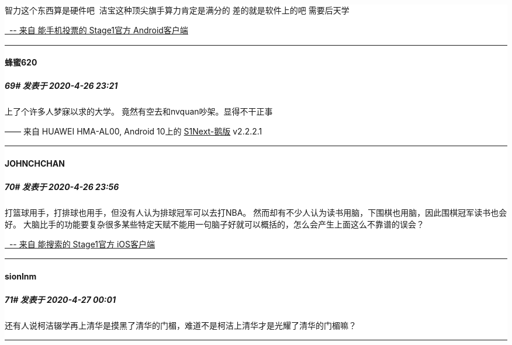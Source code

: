 


智力这个东西算是硬件吧  洁宝这种顶尖旗手算力肯定是满分的 差的就是软件上的吧 需要后天学

[  -- 来自 能手机投票的 Stage1官方 Android客户端](https://www.coolapk.com/apk/140634)







*****

####  蜂蜜620  
##### 69#       发表于 2020-4-26 23:21




上了个许多人梦寐以求的大学。
竟然有空去和nvquan吵架。显得不干正事

—— 来自 HUAWEI HMA-AL00, Android 10上的 [S1Next-鹅版](https://github.com/ykrank/S1-Next/releases) v2.2.2.1







*****

####  JOHNCHCHAN  
##### 70#       发表于 2020-4-26 23:56




打篮球用手，打排球也用手，但没有人认为排球冠军可以去打NBA。
然而却有不少人认为读书用脑，下围棋也用脑，因此围棋冠军读书也会好。
大脑比手的功能要复杂很多某些特定天赋不能用一句脑子好就可以概括的，怎么会产生上面这么不靠谱的误会？

[  -- 来自 能搜索的 Stage1官方 iOS客户端](https://itunes.apple.com/fi/app/saraba1st/id1221237470?mt=8)







*****

####  sionlnm  
##### 71#       发表于 2020-4-27 00:01




还有人说柯洁辍学再上清华是摸黑了清华的门楣，难道不是柯洁上清华才是光耀了清华的门楣嘛？







*****
